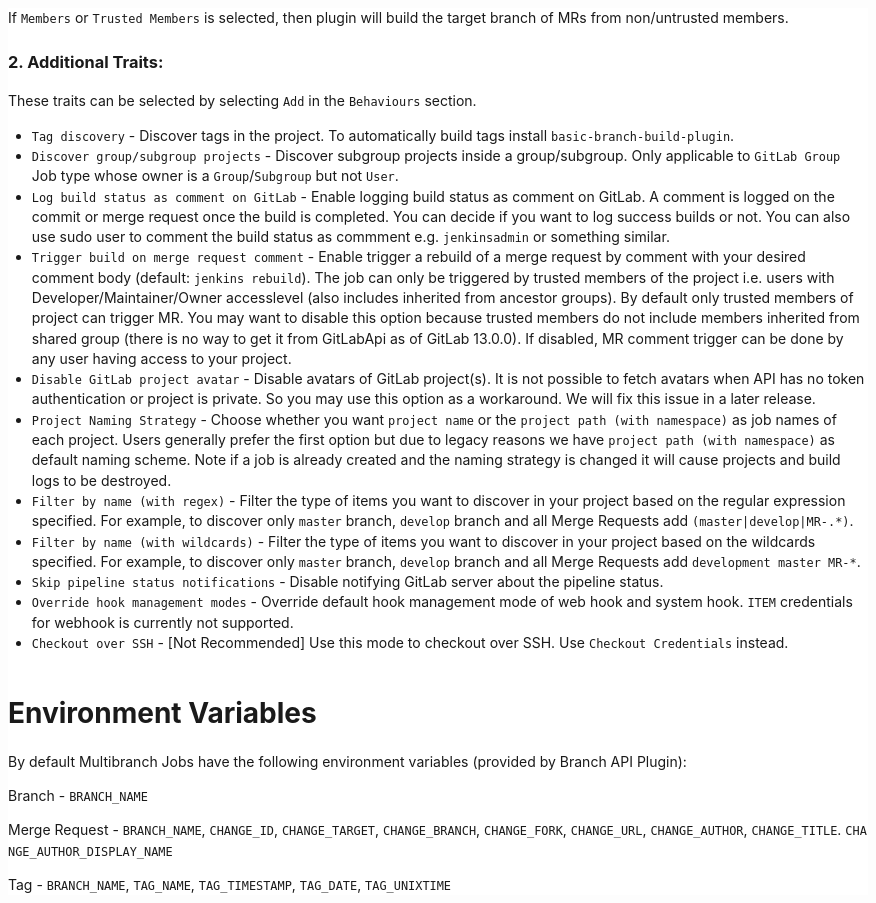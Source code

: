   If `Members` or `Trusted Members` is selected, then plugin will build the target branch of MRs from non/untrusted members.

### 2. Additional Traits:

These traits can be selected by selecting `Add` in the `Behaviours` section.

- `Tag discovery` - Discover tags in the project. To automatically build tags install `basic-branch-build-plugin`.
- `Discover group/subgroup projects` - Discover subgroup projects inside a group/subgroup. Only applicable to `GitLab Group` Job type whose owner is a `Group`/`Subgroup` but not `User`.
- `Log build status as comment on GitLab` - Enable logging build status as comment on GitLab. A comment is logged on the commit or merge request once the build is completed. You can decide if you want to log success builds or not. You can also use sudo user to comment the build status as commment e.g. `jenkinsadmin` or something similar.
- `Trigger build on merge request comment` - Enable trigger a rebuild of a merge request by comment with your desired comment body (default: `jenkins rebuild`). The job can only be triggered by trusted members of the project i.e. users with Developer/Maintainer/Owner accesslevel (also includes inherited from ancestor groups). By default only trusted members of project can trigger MR. You may want to disable this option because trusted members do not include members inherited from shared group (there is no way to get it from GitLabApi as of GitLab 13.0.0). If disabled, MR comment trigger can be done by any user having access to your project.
- `Disable GitLab project avatar` - Disable avatars of GitLab project(s). It is not possible to fetch avatars when API has no token authentication or project is private. So you may use this option as a workaround. We will fix this issue in a later release.
- `Project Naming Strategy` - Choose whether you want `project name` or the `project path (with namespace)` as job names of each project. Users generally prefer the first option but due to legacy reasons we have `project path (with namespace)` as default naming scheme. Note if a job is already created and the naming strategy is changed it will cause projects and build logs to be destroyed.
- `Filter by name (with regex)` - Filter the type of items you want to discover in your project based on the regular expression specified. For example, to discover only `master` branch, `develop` branch and all Merge Requests add `(master|develop|MR-.*)`.
- `Filter by name (with wildcards)` - Filter the type of items you want to discover in your project based on the wildcards specified. For example, to discover only `master` branch, `develop` branch and all Merge Requests add `development master MR-*`.
- `Skip pipeline status notifications` - Disable notifying GitLab server about the pipeline status.
- `Override hook management modes` - Override default hook management mode of web hook and system hook. `ITEM` credentials for webhook is currently not supported.
- `Checkout over SSH` - [Not Recommended] Use this mode to checkout over SSH. Use `Checkout Credentials` instead.

# Environment Variables

By default Multibranch Jobs have the following environment variables (provided by Branch API Plugin):

Branch - `BRANCH_NAME`

Merge Request - `BRANCH_NAME`, `CHANGE_ID`, `CHANGE_TARGET`, `CHANGE_BRANCH`, `CHANGE_FORK`, `CHANGE_URL`, `CHANGE_AUTHOR`, `CHANGE_TITLE`. `CHANGE_AUTHOR_DISPLAY_NAME`

Tag - `BRANCH_NAME`, `TAG_NAME`, `TAG_TIMESTAMP`, `TAG_DATE`, `TAG_UNIXTIME`
